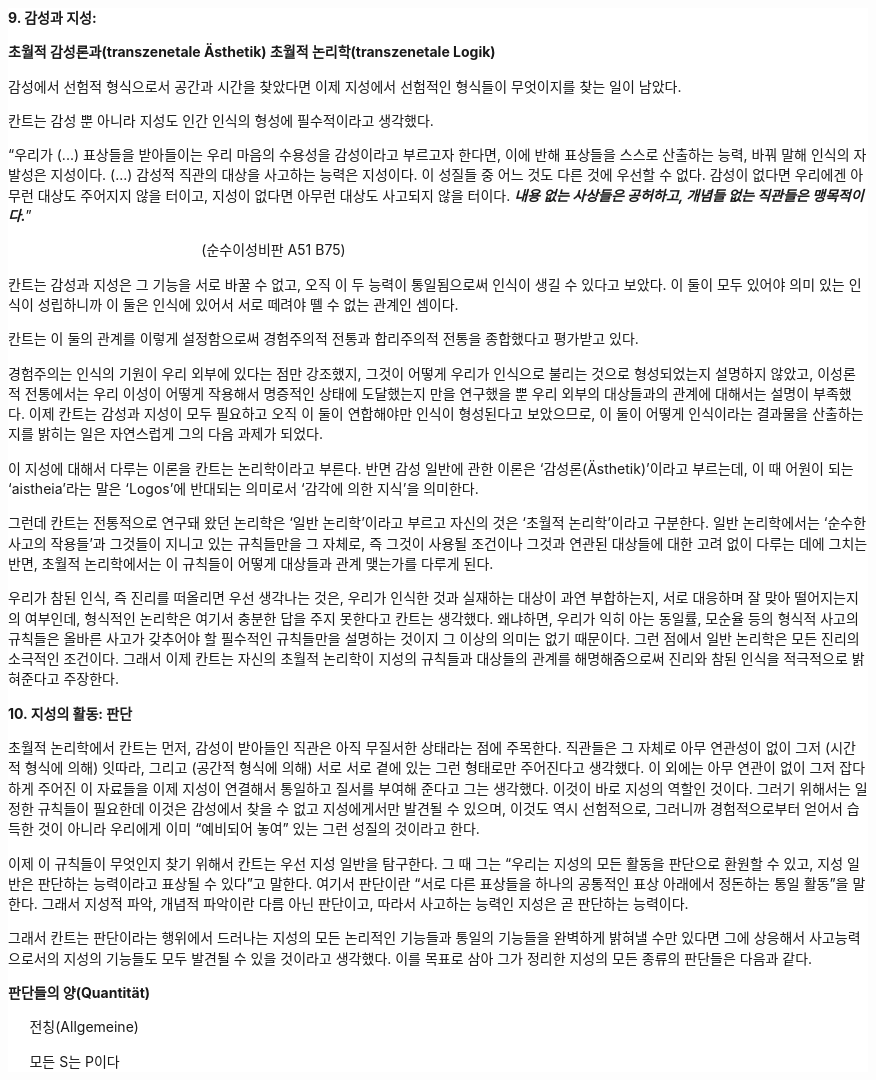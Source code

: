 **9. 감성과 지성:** 

**초월적 감성론과(transzenetale Ästhetik) 초월적 논리학(transzenetale Logik)**

감성에서 선험적 형식으로서 공간과 시간을 찾았다면 이제 지성에서 선험적인 형식들이 무엇이지를 찾는 일이 남았다.

칸트는 감성 뿐 아니라 지성도 인간 인식의 형성에 필수적이라고 생각했다.

“우리가 (...) 표상들을 받아들이는 우리 마음의 수용성을 감성이라고 부르고자 한다면, 이에 반해 표상들을 스스로 산출하는 능력, 바꿔 말해 인식의 자발성은 지성이다. (...) 감성적 직관의 대상을 사고하는 능력은 지성이다. 이 성질들 중 어느 것도 다른 것에 우선할 수 없다. 감성이 없다면 우리에겐 아무런 대상도 주어지지 않을 터이고, 지성이 없다면 아무런 대상도 사고되지 않을 터이다. ***내용 없는 사상들은 공허하고, 개념들 없는 직관들은 맹목적이다.***” 

`							`(순수이성비판 A51 B75)

칸트는 감성과 지성은 그 기능을 서로 바꿀 수 없고, 오직 이 두 능력이 통일됨으로써 인식이 생길 수 있다고 보았다. 이 둘이 모두 있어야 의미 있는 인식이 성립하니까 이 둘은 인식에 있어서 서로 떼려야 뗄 수 없는 관계인 셈이다. 

칸트는 이 둘의 관계를 이렇게 설정함으로써 경험주의적 전통과 합리주의적 전통을 종합했다고 평가받고 있다.

경험주의는 인식의 기원이 우리 외부에 있다는 점만 강조했지, 그것이 어떻게 우리가 인식으로 불리는 것으로 형성되었는지 설명하지 않았고, 이성론적 전통에서는 우리 이성이 어떻게 작용해서 명증적인 상태에 도달했는지 만을 연구했을 뿐 우리 외부의 대상들과의 관계에 대해서는 설명이 부족했다. 이제 칸트는 감성과 지성이 모두 필요하고 오직 이 둘이 연합해야만 인식이 형성된다고 보았으므로, 이 둘이 어떻게 인식이라는 결과물을 산출하는지를 밝히는 일은 자연스럽게 그의 다음 과제가 되었다.

이 지성에 대해서 다루는 이론을 칸트는 논리학이라고 부른다. 반면 감성 일반에 관한 이론은 ‘감성론(Ästhetik)’이라고 부르는데, 이 때 어원이 되는 ‘aistheia’라는 말은 ‘Logos’에 반대되는 의미로서 ‘감각에 의한 지식’을 의미한다. 

그런데 칸트는 전통적으로 연구돼 왔던 논리학은 ‘일반 논리학’이라고 부르고 자신의 것은 ‘초월적 논리학’이라고 구분한다. 일반 논리학에서는 ‘순수한 사고의 작용들’과 그것들이 지니고 있는 규칙들만을 그 자체로, 즉 그것이 사용될 조건이나 그것과 연관된 대상들에 대한 고려 없이 다루는 데에 그치는 반면, 초월적 논리학에서는 이 규칙들이 어떻게 대상들과 관계 맺는가를 다루게 된다.

우리가 참된 인식, 즉 진리를 떠올리면 우선 생각나는 것은, 우리가 인식한 것과 실재하는 대상이 과연 부합하는지, 서로 대응하며 잘 맞아 떨어지는지의 여부인데, 형식적인 논리학은 여기서 충분한 답을 주지 못한다고 칸트는 생각했다. 왜냐하면, 우리가 익히 아는 동일률, 모순율 등의 형식적 사고의 규칙들은 올바른 사고가 갖추어야 할 필수적인 규칙들만을 설명하는 것이지 그 이상의 의미는 없기 때문이다. 그런 점에서 일반 논리학은 모든 진리의 소극적인 조건이다. 그래서 이제 칸트는 자신의 초월적 논리학이 지성의 규칙들과 대상들의 관계를 해명해줌으로써 진리와 참된 인식을 적극적으로 밝혀준다고 주장한다.

**10. 지성의 활동: 판단**

초월적 논리학에서 칸트는 먼저, 감성이 받아들인 직관은 아직 무질서한 상태라는 점에 주목한다. 직관들은 그 자체로 아무 연관성이 없이 그저 (시간적 형식에 의해) 잇따라, 그리고 (공간적 형식에 의해) 서로 서로 곁에 있는 그런 형태로만 주어진다고 생각했다. 이 외에는 아무 연관이 없이 그저 잡다하게 주어진 이 자료들을 이제 지성이 연결해서 통일하고 질서를 부여해 준다고 그는 생각했다. 이것이 바로 지성의 역할인 것이다. 그러기 위해서는 일정한 규칙들이 필요한데 이것은 감성에서 찾을 수 없고 지성에게서만 발견될 수 있으며, 이것도 역시 선험적으로, 그러니까 경험적으로부터 얻어서 습득한 것이 아니라 우리에게 이미 “예비되어 놓여” 있는 그런 성질의 것이라고 한다. 

이제 이 규칙들이 무엇인지 찾기 위해서 칸트는 우선 지성 일반을 탐구한다. 그 때 그는 “우리는 지성의 모든 활동을 판단으로 환원할 수 있고, 지성 일반은 판단하는 능력이라고 표상될 수 있다”고 말한다. 여기서 판단이란 “서로 다른 표상들을 하나의 공통적인 표상 아래에서 정돈하는 통일 활동”을 말한다. 그래서 지성적 파악, 개념적 파악이란 다름 아닌 판단이고, 따라서 사고하는 능력인 지성은 곧 판단하는 능력이다. 

그래서 칸트는 판단이라는 행위에서 드러나는 지성의 모든 논리적인 기능들과 통일의 기능들을 완벽하게 밝혀낼 수만 있다면 그에 상응해서 사고능력으로서의 지성의 기능들도 모두 발견될 수 있을 것이라고 생각했다. 이를 목표로 삼아 그가 정리한 지성의 모든 종류의 판단들은 다음과 같다. 



**판단들의 양(Quantität)**



`	`전칭(Allgemeine)



`	`모든 S는 P이다


